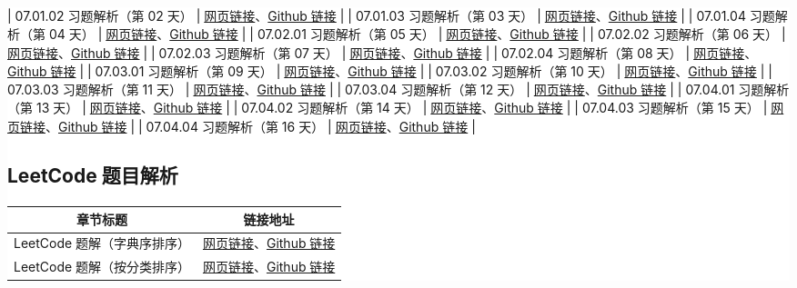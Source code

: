 | 07.01.02 习题解析（第 02 天） | [网页链接](https://datawhalechina.github.io/leetcode-notes/#/keys/ch07-keys/07.01.02-Exercises-Key)、[Github 链接](https://github.com/datawhalechina/leetcode-notes/blob/main/docs/keys/ch07-keys/07.01.02-Exercises-Key.md) |
| 07.01.03 习题解析（第 03 天） | [网页链接](https://datawhalechina.github.io/leetcode-notes/#/keys/ch07-keys/07.01.03-Exercises-Key)、[Github 链接](https://github.com/datawhalechina/leetcode-notes/blob/main/docs/keys/ch07-keys/07.01.03-Exercises-Key.md) |
| 07.01.04 习题解析（第 04 天） | [网页链接](https://datawhalechina.github.io/leetcode-notes/#/keys/ch07-keys/07.01.04-Exercises-Key)、[Github 链接](https://github.com/datawhalechina/leetcode-notes/blob/main/docs/keys/ch07-keys/07.01.04-Exercises-Key.md) |
| 07.02.01 习题解析（第 05 天） | [网页链接](https://datawhalechina.github.io/leetcode-notes/#/keys/ch07-keys/07.02.01-Exercises-Key)、[Github 链接](https://github.com/datawhalechina/leetcode-notes/blob/main/docs/keys/ch07-keys/07.02.01-Exercises-Key.md) |
| 07.02.02 习题解析（第 06 天） | [网页链接](https://datawhalechina.github.io/leetcode-notes/#/keys/ch07-keys/07.02.02-Exercises-Key)、[Github 链接](https://github.com/datawhalechina/leetcode-notes/blob/main/docs/keys/ch07-keys/07.02.02-Exercises-Key.md) |
| 07.02.03 习题解析（第 07 天） | [网页链接](https://datawhalechina.github.io/leetcode-notes/#/keys/ch07-keys/07.02.03-Exercises-Key)、[Github 链接](https://github.com/datawhalechina/leetcode-notes/blob/main/docs/keys/ch07-keys/07.02.03-Exercises-Key.md) |
| 07.02.04 习题解析（第 08 天） | [网页链接](https://datawhalechina.github.io/leetcode-notes/#/keys/ch07-keys/07.02.04-Exercises-Key)、[Github 链接](https://github.com/datawhalechina/leetcode-notes/blob/main/docs/keys/ch07-keys/07.02.04-Exercises-Key.md) |
| 07.03.01 习题解析（第 09 天） | [网页链接](https://datawhalechina.github.io/leetcode-notes/#/keys/ch07-keys/07.03.01-Exercises-Key)、[Github 链接](https://github.com/datawhalechina/leetcode-notes/blob/main/docs/keys/ch07-keys/07.03.01-Exercises-Key.md) |
| 07.03.02 习题解析（第 10 天） | [网页链接](https://datawhalechina.github.io/leetcode-notes/#/keys/ch07-keys/07.03.02-Exercises-Key)、[Github 链接](https://github.com/datawhalechina/leetcode-notes/blob/main/docs/keys/ch07-keys/07.03.02-Exercises-Key.md) |
| 07.03.03 习题解析（第 11 天） | [网页链接](https://datawhalechina.github.io/leetcode-notes/#/keys/ch07-keys/07.03.03-Exercises-Key)、[Github 链接](https://github.com/datawhalechina/leetcode-notes/blob/main/docs/keys/ch07-keys/07.03.03-Exercises-Key.md) |
| 07.03.04 习题解析（第 12 天） | [网页链接](https://datawhalechina.github.io/leetcode-notes/#/keys/ch07-keys/07.03.04-Exercises-Key)、[Github 链接](https://github.com/datawhalechina/leetcode-notes/blob/main/docs/keys/ch07-keys/07.03.04-Exercises-Key.md) |
| 07.04.01 习题解析（第 13 天） | [网页链接](https://datawhalechina.github.io/leetcode-notes/#/keys/ch07-keys/07.04.01-Exercises-Key)、[Github 链接](https://github.com/datawhalechina/leetcode-notes/blob/main/docs/keys/ch07-keys/07.04.01-Exercises-Key.md) |
| 07.04.02 习题解析（第 14 天） | [网页链接](https://datawhalechina.github.io/leetcode-notes/#/keys/ch07-keys/07.04.02-Exercises-Key)、[Github 链接](https://github.com/datawhalechina/leetcode-notes/blob/main/docs/keys/ch07-keys/07.04.02-Exercises-Key.md) |
| 07.04.03 习题解析（第 15 天） | [网页链接](https://datawhalechina.github.io/leetcode-notes/#/keys/ch07-keys/07.04.03-Exercises-Key)、[Github 链接](https://github.com/datawhalechina/leetcode-notes/blob/main/docs/keys/ch07-keys/07.04.03-Exercises-Key.md) |
| 07.04.04 习题解析（第 16 天） | [网页链接](https://datawhalechina.github.io/leetcode-notes/#/keys/ch07-keys/07.04.04-Exercises-Key)、[Github 链接](https://github.com/datawhalechina/leetcode-notes/blob/main/docs/keys/ch07-keys/07.04.04-Exercises-Key.md) |

## LeetCode 题目解析

| 章节标题                               | 链接地址                                                     |
| -------------------------------------- | ------------------------------------------------------------ |
| LeetCode 题解（字典序排序） | [网页链接](https://datawhalechina.github.io/leetcode-notes/#/keys/solutions/Solutions-List)、[Github 链接](https://github.com/datawhalechina/leetcode-notes/blob/main/docs/keys/solutions/Solutions-List.md) |
| LeetCode 题解（按分类排序） | [网页链接](https://datawhalechina.github.io/leetcode-notes/#/keys/solutions/Categories-List)、[Github 链接](https://github.com/datawhalechina/leetcode-notes/blob/main/docs/keys/solutions/Categories-List.md) |
